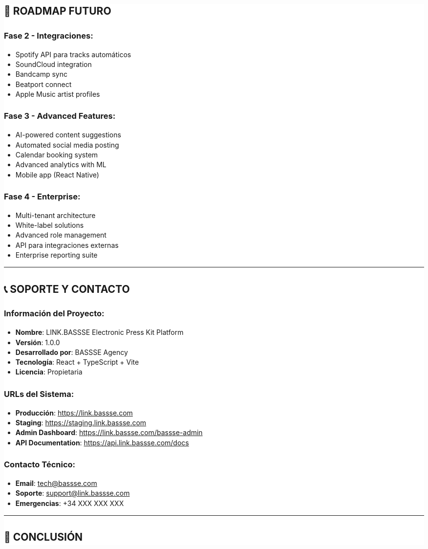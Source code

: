 
## 🔮 **ROADMAP FUTURO**

### **Fase 2 - Integraciones:**
- Spotify API para tracks automáticos
- SoundCloud integration
- Bandcamp sync
- Beatport connect
- Apple Music artist profiles

### **Fase 3 - Advanced Features:**
- AI-powered content suggestions
- Automated social media posting
- Calendar booking system
- Advanced analytics with ML
- Mobile app (React Native)

### **Fase 4 - Enterprise:**
- Multi-tenant architecture
- White-label solutions
- Advanced role management
- API para integraciones externas
- Enterprise reporting suite

---

## 📞 **SOPORTE Y CONTACTO**

### **Información del Proyecto:**
- **Nombre**: LINK.BASSSE Electronic Press Kit Platform
- **Versión**: 1.0.0
- **Desarrollado por**: BASSSE Agency
- **Tecnología**: React + TypeScript + Vite
- **Licencia**: Propietaria

### **URLs del Sistema:**
- **Producción**: https://link.bassse.com
- **Staging**: https://staging.link.bassse.com
- **Admin Dashboard**: https://link.bassse.com/bassse-admin
- **API Documentation**: https://api.link.bassse.com/docs

### **Contacto Técnico:**
- **Email**: tech@bassse.com
- **Soporte**: support@link.bassse.com
- **Emergencias**: +34 XXX XXX XXX

---

## 🎉 **CONCLUSIÓN**
